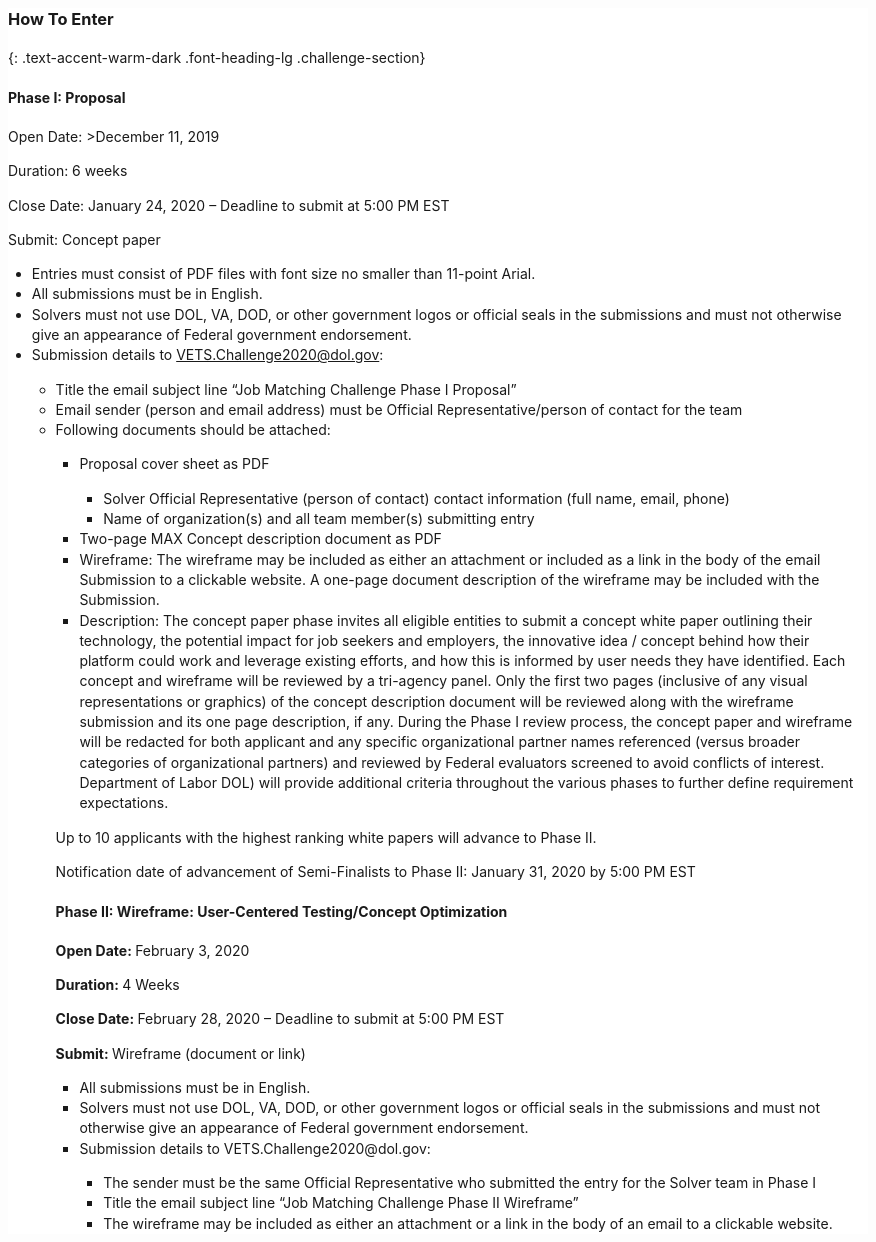 
### How To Enter
{: .text-accent-warm-dark .font-heading-lg .challenge-section}

<h4>Phase I: Proposal</h4>
<p>Open Date: >December 11, 2019</p>
<p>Duration: 6 weeks</p>
<p>Close Date: January 24, 2020 – Deadline to submit at 5:00 PM EST</p>
<p>Submit: Concept paper</p>
<ul>
<li>Entries must consist of PDF files with font size no smaller than 11-point Arial.</li> 
<li>All submissions must be in English.</li> 
<li>Solvers must not use DOL, VA, DOD, or other government logos or official seals in the submissions and must not otherwise give an appearance of Federal government endorsement.</li>
<li>Submission details to <a href="mailto:VETS.Challenge2020@dol.gov" target="_blank">VETS.Challenge2020@dol.gov</a>:</li> 
<ul>
<li>Title the email subject line “Job Matching Challenge Phase I Proposal”</li>
<li>Email sender (person and email address) must be Official Representative/person of contact for the team</li>
<li>Following documents should be attached:</li>
<ul>
<li>Proposal cover sheet as PDF</li>
 <ul>
<li>Solver Official Representative (person of contact) contact information (full name, email, phone)</li> 
<li>Name of organization(s) and all team member(s) submitting entry</li>
</ul>
<li>Two-page MAX Concept description document as PDF</li>    
<li>Wireframe: The wireframe may be included as either an attachment or included as a link in the body of the email Submission to a clickable website. A one-page document description of the wireframe may be included with the Submission.</li>
<li>Description: The concept paper phase invites all eligible entities to submit a concept white paper outlining their technology, the potential impact for job seekers and employers, the innovative idea / concept behind how their platform could work and leverage existing efforts, and how this is informed by user needs they have identified.  Each concept and wireframe will be reviewed by a tri-agency panel.  Only the first two pages (inclusive of any visual representations or graphics) of the concept description document will be reviewed along with the wireframe submission and its one page description, if any. During the Phase I review process, the concept paper and wireframe will be redacted for both applicant and any specific organizational partner names referenced (versus broader categories of organizational partners) and reviewed by Federal evaluators screened to avoid conflicts of interest. Department of Labor DOL) will provide additional criteria throughout the various phases to further define requirement expectations.</li>
</ul>
<p>Up to 10 applicants with the highest ranking white papers will advance to Phase II.</p>
<p>Notification date of advancement of Semi-Finalists to Phase II: January 31, 2020 by 5:00 PM EST</p>
<h4>Phase II: Wireframe: User-Centered Testing/Concept Optimization</h4>
<p><strong>Open Date: </strong>February 3, 2020</p>
<p><strong>Duration: </strong>4 Weeks</p>
<p><strong>Close Date: </strong>February 28, 2020 – Deadline to submit at 5:00 PM EST</p>
<p><strong>Submit: </strong>Wireframe (document or link)</p>
<ul>
 <li>All submissions must be in English.</li> 
<li>Solvers must not use DOL, VA, DOD, or other government logos or official seals in the submissions and must not otherwise give an appearance of Federal government endorsement.</li>
 <li>Submission details to VETS.Challenge2020@dol.gov: </li>
<ul>
 <li>The sender must be the same Official Representative who submitted the entry for the Solver team in Phase I</li>
<li>Title the email subject line “Job Matching Challenge Phase II Wireframe”</li> 
<li>The wireframe may be included as either an attachment or a link in the body of an email to a clickable website.</li>